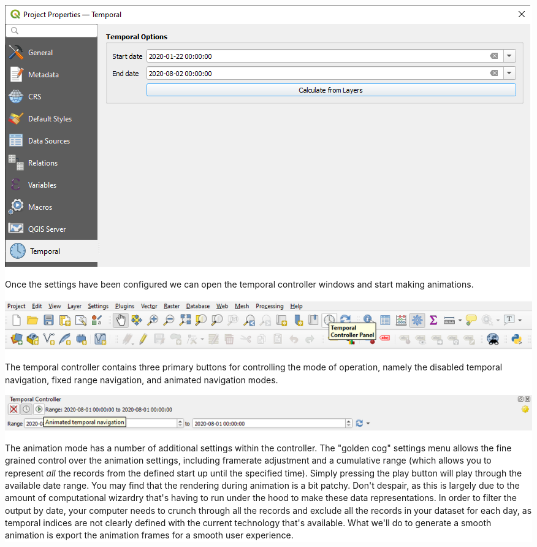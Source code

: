 ![project temporal settings](assets/temporal_settings_project.png)

Once the settings have been configured we can open the temporal controller windows and start making animations.

![temporal controller button](assets/temporal_controller_button.png)

The temporal controller contains three primary buttons for controlling the mode of operation, namely the disabled temporal navigation, fixed range navigation, and animated navigation modes.

![temporal navigation modes](assets/temporal_navigation_modes.png)

The animation mode has a number of additional settings within the controller. The "golden cog" settings menu allows the fine grained control over the animation settings, including framerate adjustment and a cumulative range (which allows you to represent *all* the records from the defined start up until the specified time). Simply pressing the play button will play through the available date range. You may find that the rendering during animation is a bit patchy. Don't despair, as this is largely due to the amount of computational wizardry that's having to run under the hood to make these data representations. In order to filter the output by date, your computer needs to crunch through all the records and exclude all the records in your dataset for each day, as temporal indices are not clearly defined with the current technology that's available. What we'll do to generate a smooth animation is export the animation frames for a smooth user experience.

